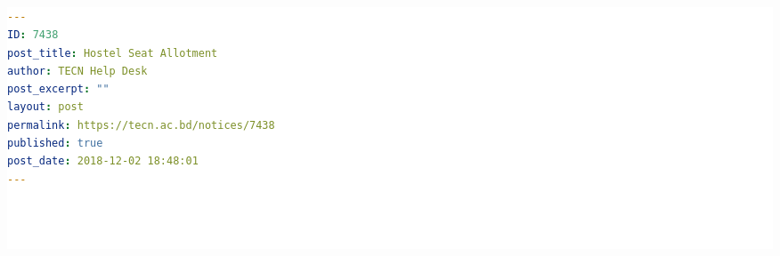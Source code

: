 ```yaml
---
ID: 7438
post_title: Hostel Seat Allotment
author: TECN Help Desk
post_excerpt: ""
layout: post
permalink: https://tecn.ac.bd/notices/7438
published: true
post_date: 2018-12-02 18:48:01
---
```


<figure class="wp-block-image is-resized"><img src="https://tecn.ac.bd/media/sites/2/2018/12/47446298_2144111902507629_89676400289644544_o.jpg" alt="" class="wp-image-7439" width="100%"/></figure>



<figure class="wp-block-image is-resized"><img src="https://tecn.ac.bd/media/sites/2/2018/12/47394757_2144111939174292_4048640446149165056_o.jpg" alt="" class="wp-image-7441" width="100%" /></figure>
